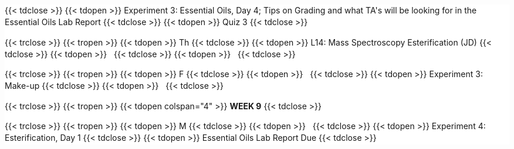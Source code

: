 {{< tdclose >}}
{{< tdopen >}}
Experiment 3: Essential Oils, Day 4; Tips on Grading and what TA's will be looking for in the Essential Oils Lab Report
{{< tdclose >}}
{{< tdopen >}}
Quiz 3
{{< tdclose >}}

{{< trclose >}}
{{< tropen >}}
{{< tdopen >}}
Th
{{< tdclose >}}
{{< tdopen >}}
L14: Mass Spectroscopy Esterification (JD)
{{< tdclose >}}
{{< tdopen >}}
 
{{< tdclose >}}
{{< tdopen >}}
 
{{< tdclose >}}

{{< trclose >}}
{{< tropen >}}
{{< tdopen >}}
F
{{< tdclose >}}
{{< tdopen >}}
 
{{< tdclose >}}
{{< tdopen >}}
Experiment 3: Make-up
{{< tdclose >}}
{{< tdopen >}}
 
{{< tdclose >}}

{{< trclose >}}
{{< tropen >}}
{{< tdopen colspan="4" >}}
**WEEK 9**
{{< tdclose >}}

{{< trclose >}}
{{< tropen >}}
{{< tdopen >}}
M
{{< tdclose >}}
{{< tdopen >}}
 
{{< tdclose >}}
{{< tdopen >}}
Experiment 4: Esterification, Day 1
{{< tdclose >}}
{{< tdopen >}}
Essential Oils Lab Report Due
{{< tdclose >}}
